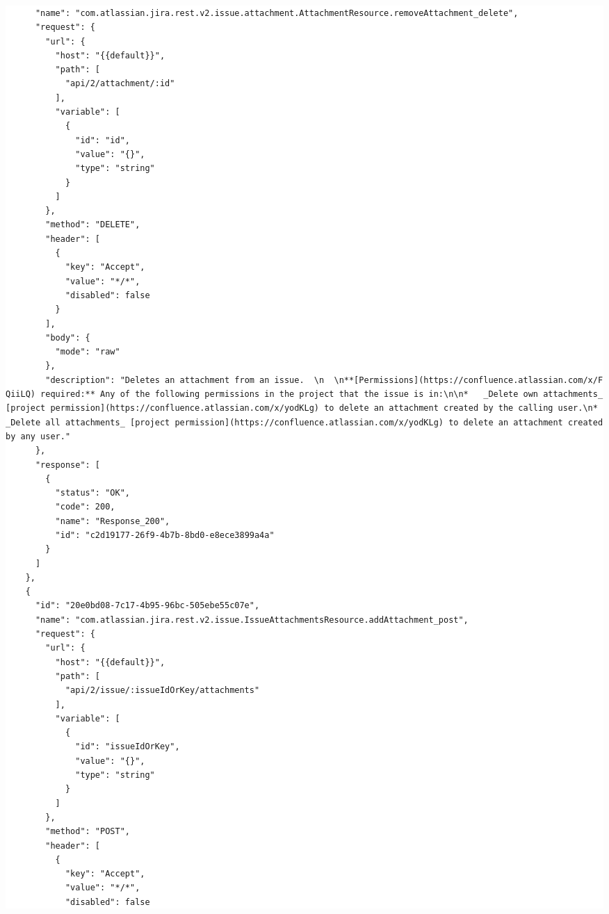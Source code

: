           "name": "com.atlassian.jira.rest.v2.issue.attachment.AttachmentResource.removeAttachment_delete",
          "request": {
            "url": {
              "host": "{{default}}",
              "path": [
                "api/2/attachment/:id"
              ],
              "variable": [
                {
                  "id": "id",
                  "value": "{}",
                  "type": "string"
                }
              ]
            },
            "method": "DELETE",
            "header": [
              {
                "key": "Accept",
                "value": "*/*",
                "disabled": false
              }
            ],
            "body": {
              "mode": "raw"
            },
            "description": "Deletes an attachment from an issue.  \n  \n**[Permissions](https://confluence.atlassian.com/x/FQiiLQ) required:** Any of the following permissions in the project that the issue is in:\n\n*   _Delete own attachments_ [project permission](https://confluence.atlassian.com/x/yodKLg) to delete an attachment created by the calling user.\n*   _Delete all attachments_ [project permission](https://confluence.atlassian.com/x/yodKLg) to delete an attachment created by any user."
          },
          "response": [
            {
              "status": "OK",
              "code": 200,
              "name": "Response_200",
              "id": "c2d19177-26f9-4b7b-8bd0-e8ece3899a4a"
            }
          ]
        },
        {
          "id": "20e0bd08-7c17-4b95-96bc-505ebe55c07e",
          "name": "com.atlassian.jira.rest.v2.issue.IssueAttachmentsResource.addAttachment_post",
          "request": {
            "url": {
              "host": "{{default}}",
              "path": [
                "api/2/issue/:issueIdOrKey/attachments"
              ],
              "variable": [
                {
                  "id": "issueIdOrKey",
                  "value": "{}",
                  "type": "string"
                }
              ]
            },
            "method": "POST",
            "header": [
              {
                "key": "Accept",
                "value": "*/*",
                "disabled": false
